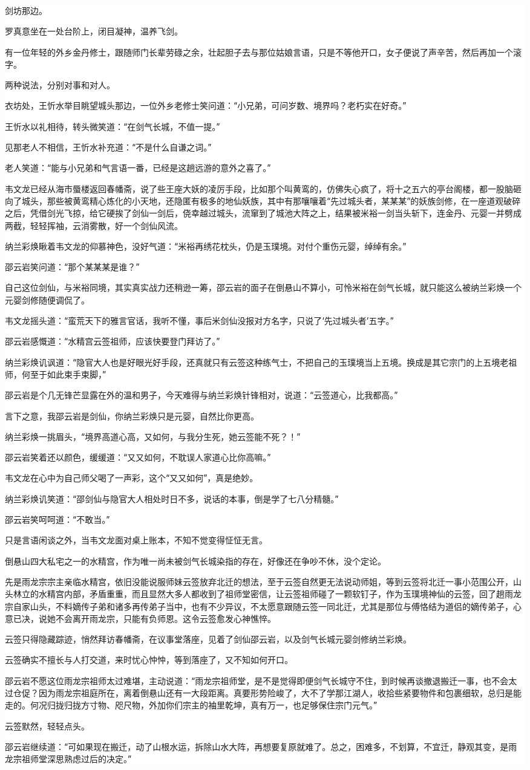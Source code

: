    剑坊那边。

   罗真意坐在一处台阶上，闭目凝神，温养飞剑。

   有一位年轻的外乡金丹修士，跟随师门长辈劳碌之余，壮起胆子去与那位姑娘言语，只是不等他开口，女子便说了声辛苦，然后再加一个滚字。

   两种说法，分别对事和对人。

   衣坊处，王忻水举目眺望城头那边，一位外乡老修士笑问道：“小兄弟，可问岁数、境界吗？老朽实在好奇。”

   王忻水以礼相待，转头微笑道：“在剑气长城，不值一提。”

   见那老人不相信，王忻水补充道：“不是什么自谦之词。”

   老人笑道：“能与小兄弟和气言语一番，已经是这趟远游的意外之喜了。”

   韦文龙已经从海市蜃楼返回春幡斋，说了些王座大妖的凌厉手段，比如那个叫黄鸾的，仿佛失心疯了，将十之五六的亭台阁楼，都一股脑砸向了城头，那些被黄鸾精心炼化的小天地，还隐匿有极多的地仙妖族，其中有那嚷嚷着“先过城头者，某某某”的妖族剑修，在一座道观破碎之后，凭借剑光飞掠，给它硬挨了剑仙一剑后，侥幸越过城头，流窜到了城池大阵之上，结果被米裕一剑当头斩下，连金丹、元婴一并劈成两截，轻轻挥袖，云消雾散，好一个剑仙风流。

   纳兰彩焕瞅着韦文龙的仰慕神色，没好气道：“米裕再绣花枕头，仍是玉璞境。对付个重伤元婴，绰绰有余。”

   邵云岩笑问道：“那个某某某是谁？”

   自己这位剑仙，与米裕同境，其实真实战力还稍逊一筹，邵云岩的面子在倒悬山不算小，可怜米裕在剑气长城，就只能这么被纳兰彩焕一个元婴剑修随便调侃了。

   韦文龙摇头道：“蛮荒天下的雅言官话，我听不懂，事后米剑仙没报对方名字，只说了‘先过城头者’五字。”

   邵云岩感慨道：“水精宫云签祖师，应该快要登门拜访了。”

   纳兰彩焕讥讽道：“隐官大人也是好眼光好手段，还真就只有云签这种练气士，不把自己的玉璞境当上五境。换成是其它宗门的上五境老祖师，何至于如此束手束脚，”

   邵云岩是个几无锋芒显露在外的温和男子，今天难得与纳兰彩焕针锋相对，说道：“云签道心，比我都高。”

   言下之意，我邵云岩是剑仙，你纳兰彩焕只是元婴，自然比你更高。

   纳兰彩焕一挑眉头，“境界高道心高，又如何，与我分生死，她云签能不死？！”

   邵云岩笑着还以颜色，缓缓道：“又又如何，不耽误人家道心比你高嘛。”

   韦文龙在心中为自己师父喝了一声彩，这个“又又如何”，真是绝妙。

   纳兰彩焕讥笑道：“邵剑仙与隐官大人相处时日不多，说话的本事，倒是学了七八分精髓。”

   邵云岩笑呵呵道：“不敢当。”

   只是言语闲谈之外，当韦文龙面对桌上账本，不知不觉变得怔怔无言。

   倒悬山四大私宅之一的水精宫，作为唯一尚未被剑气长城染指的存在，好像还在争吵不休，没个定论。

   先是雨龙宗宗主亲临水精宫，依旧没能说服师妹云签放弃北迁的想法，至于云签自然更无法说动师姐，等到云签将北迁一事小范围公开，山头林立的水精宫内部，矛盾重重，而且显然大多人都收到了祖师堂密信，让云签祖师碰了一颗软钉子，作为玉璞境神仙的云签，回了趟雨龙宗自家山头，不料嫡传子弟和诸多再传弟子当中，也有不少异议，不太愿意跟随云签一同北迁，尤其是那位与傅恪结为道侣的嫡传弟子，心意已决，说她不会离开雨龙宗，只能有负师恩。这令云签愈发心神憔悴。

   云签只得隐藏踪迹，悄然拜访春幡斋，在议事堂落座，见着了剑仙邵云岩，以及剑气长城元婴剑修纳兰彩焕。

   云签确实不擅长与人打交道，来时忧心忡忡，等到落座了，又不知如何开口。

   邵云岩不愿这位雨龙宗祖师太过难堪，主动说道：“雨龙宗祖师堂，是不是觉得即便剑气长城守不住，到时候再谈撤退搬迁一事，也不会太过仓促？因为雨龙宗祖庭所在，离着倒悬山还有一大段距离。真要形势险峻了，大不了学那江湖人，收拾些紧要物件和包裹细软，总归是能走的。何况归拢归拢方寸物、咫尺物，外加你们宗主的袖里乾坤，真有万一，也足够保住宗门元气。”

   云签默然，轻轻点头。

   邵云岩继续道：“可如果现在搬迁，动了山根水运，拆除山水大阵，再想要复原就难了。总之，困难多，不划算，不宜迁，静观其变，是雨龙宗祖师堂深思熟虑过后的决定。”
